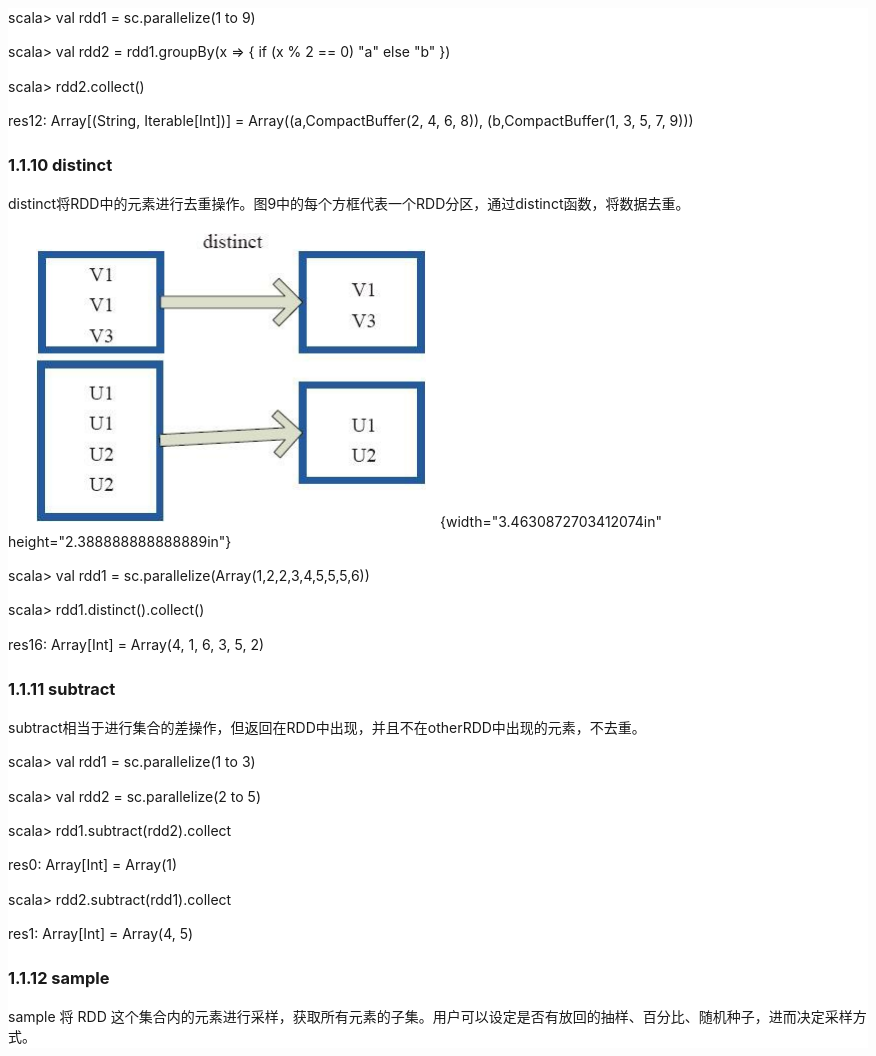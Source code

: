 scala&gt; val rdd1 = sc.parallelize(1 to 9)

scala&gt; val rdd2 = rdd1.groupBy(x =&gt; { if (x % 2 == 0) "a" else "b"
})

scala&gt; rdd2.collect()

res12: Array\[(String, Iterable\[Int\])\] = Array((a,CompactBuffer(2, 4,
6, 8)), (b,CompactBuffer(1, 3, 5, 7, 9)))

### 1.1.10 distinct

distinct将RDD中的元素进行去重操作。图9中的每个方框代表一个RDD分区，通过distinct函数，将数据去重。

![](media/image7.png){width="3.4630872703412074in"
height="2.388888888888889in"}

scala&gt; val rdd1 = sc.parallelize(Array(1,2,2,3,4,5,5,5,6))

scala&gt; rdd1.distinct().collect()

res16: Array\[Int\] = Array(4, 1, 6, 3, 5, 2)

### 1.1.11 subtract

subtract相当于进行集合的差操作，但返回在RDD中出现，并且不在otherRDD中出现的元素，不去重。

scala&gt; val rdd1 = sc.parallelize(1 to 3)

scala&gt; val rdd2 = sc.parallelize(2 to 5)

scala&gt; rdd1.subtract(rdd2).collect

res0: Array\[Int\] = Array(1)

scala&gt; rdd2.subtract(rdd1).collect

res1: Array\[Int\] = Array(4, 5)

### 1.1.12 sample

sample 将 RDD
这个集合内的元素进行采样，获取所有元素的子集。用户可以设定是否有放回的抽样、百分比、随机种子，进而决定采样方式。
